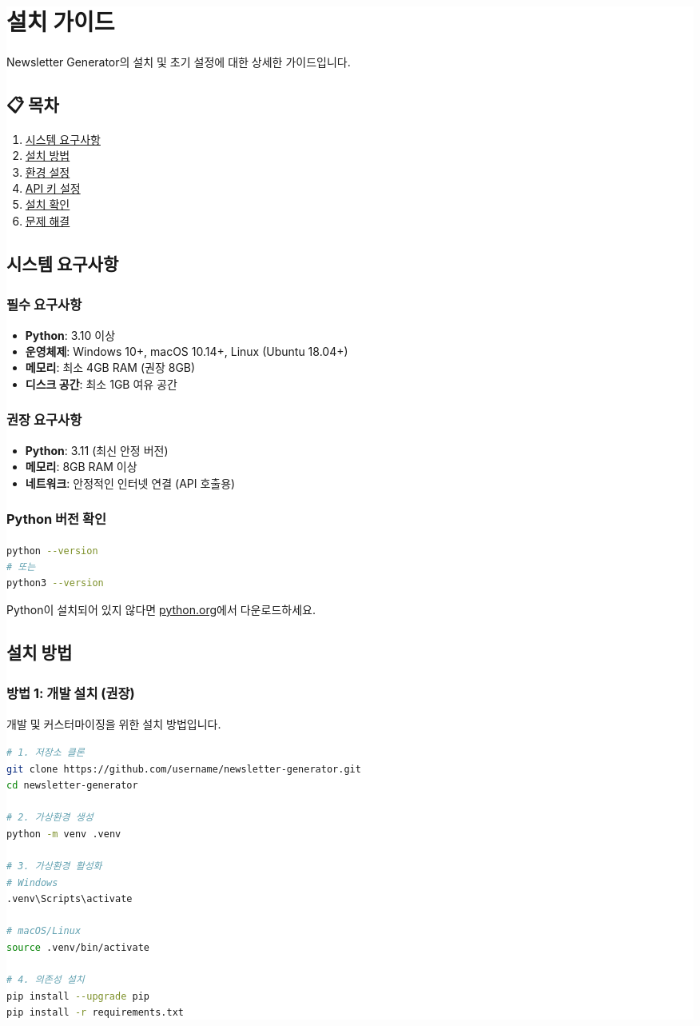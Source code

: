 # 설치 가이드

Newsletter Generator의 설치 및 초기 설정에 대한 상세한 가이드입니다.

## 📋 목차

1. [시스템 요구사항](#시스템-요구사항)
2. [설치 방법](#설치-방법)
3. [환경 설정](#환경-설정)
4. [API 키 설정](#api-키-설정)
5. [설치 확인](#설치-확인)
6. [문제 해결](#문제-해결)

## 시스템 요구사항

### 필수 요구사항

- **Python**: 3.10 이상
- **운영체제**: Windows 10+, macOS 10.14+, Linux (Ubuntu 18.04+)
- **메모리**: 최소 4GB RAM (권장 8GB)
- **디스크 공간**: 최소 1GB 여유 공간

### 권장 요구사항

- **Python**: 3.11 (최신 안정 버전)
- **메모리**: 8GB RAM 이상
- **네트워크**: 안정적인 인터넷 연결 (API 호출용)

### Python 버전 확인

```bash
python --version
# 또는
python3 --version
```

Python이 설치되어 있지 않다면 [python.org](https://www.python.org/downloads/)에서 다운로드하세요.

## 설치 방법

### 방법 1: 개발 설치 (권장)

개발 및 커스터마이징을 위한 설치 방법입니다.

```bash
# 1. 저장소 클론
git clone https://github.com/username/newsletter-generator.git
cd newsletter-generator

# 2. 가상환경 생성
python -m venv .venv

# 3. 가상환경 활성화
# Windows
.venv\Scripts\activate

# macOS/Linux
source .venv/bin/activate

# 4. 의존성 설치
pip install --upgrade pip
pip install -r requirements.txt

```
